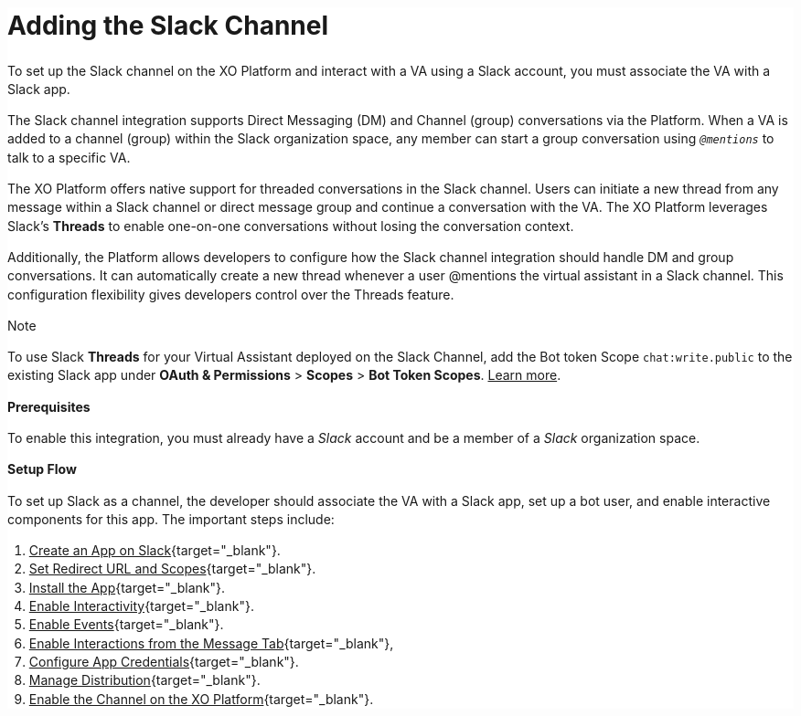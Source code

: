 # Adding the Slack Channel

To set up the Slack channel on the XO Platform and interact with a VA using a Slack account, you must associate the VA with a Slack app.

The Slack channel integration supports Direct Messaging (DM) and Channel (group) conversations via the Platform. When a VA is added to a channel (group) within the Slack organization space, any member can start a group conversation using <code><em>@mentions</em></code> to talk to a specific VA.

The XO Platform offers native support for threaded conversations in the Slack channel. Users can initiate a new thread from any message within a Slack channel or direct message group and continue a conversation with the VA. The XO Platform leverages Slack’s **Threads** to enable one-on-one conversations without losing the conversation context.

Additionally, the Platform allows developers to configure how the Slack channel integration should handle DM and group conversations. It can automatically create a new thread whenever a user @mentions the virtual assistant in a Slack channel. This configuration flexibility gives developers control over the Threads feature.

<div class="admonition note">
<p class="admonition-title">Note</p>
<p>To use Slack <b>Threads</b> for your Virtual Assistant deployed on the Slack Channel, add the Bot token Scope <code>chat:write.public</code> to the existing Slack app under <b>OAuth & Permissions</b> > <b>Scopes</b> > <b>Bot Token Scopes</b>. <a href="https://docsinternal-kore.github.io/docs/xo/channels/add-slack-channel/?h=slack#step-2-set-redirect-url-and-scopes">Learn more</a>.</p>
</div>

**Prerequisites**

To enable this integration, you must already have a _Slack_ account and be a member of a _Slack_ organization space.

**Setup Flow**

To set up Slack as a channel, the developer should associate the VA with a Slack app, set up a bot user, and enable interactive components for this app. The important steps include:

1. [Create an App on Slack](/docs/xo/channels/add-slack-channel/#step-1-create-an-app-on-slack){target="_blank"}.
2. [Set Redirect URL and Scopes](/docs/xo/channels/add-slack-channel/#step-2-set-redirect-url-and-scopes){target="_blank"}.
3. [Install the App](/docs/xo/channels/add-slack-channel/#step-3-install-the-app){target="_blank"}.
4. [Enable Interactivity](/docs/xo/channels/add-slack-channel/#step-4-enable-interactivity){target="_blank"}.
5. [Enable Events](/docs/xo/channels/add-slack-channel/#step-5-enable-events){target="_blank"}.
6. [Enable Interactions from the Message Tab](/docs/xo/channels/add-slack-channel/#step-6-enable-interactions-from-the-messages-tab){target="_blank"},
7. [Configure App Credentials](/docs/xo/channels/add-slack-channel/#step-7-configure-app-credentials){target="_blank"}.
8. [Manage Distribution](/docs/xo/channels/add-slack-channel/#step-8-manage-distribution){target="_blank"}.
9. [Enable the Channel on the XO Platform](/docs/xo/channels/add-slack-channel/#step-9-enable-the-channel){target="_blank"}.
